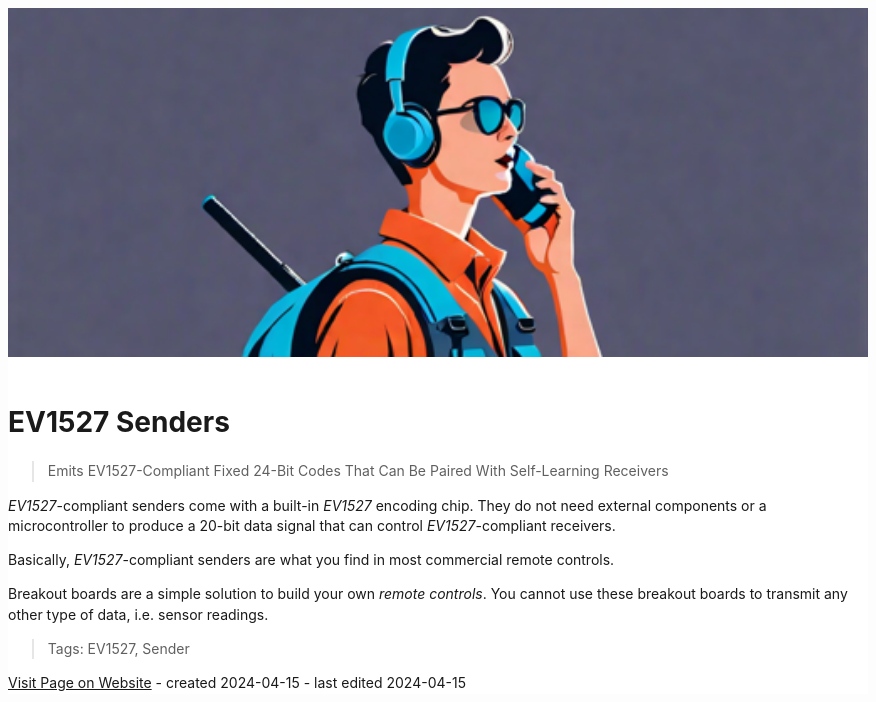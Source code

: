 <img src="/assets/images/radio_walkytalky.png" width="100%" height="100%" />
 
# EV1527 Senders

> Emits EV1527-Compliant Fixed 24-Bit Codes That Can Be Paired With Self-Learning Receivers

*EV1527*-compliant senders come with a built-in *EV1527* encoding chip. They do not need external components or a microcontroller to produce a 20-bit data signal that can control *EV1527*-compliant receivers.

Basically, *EV1527*-compliant senders are what you find in most commercial remote controls.

Breakout boards are a simple solution to build your own *remote controls*. You cannot use these breakout boards to transmit any other type of data, i.e. sensor readings.


> Tags: EV1527, Sender

[Visit Page on Website](https://done.land/components/datatransmission/wireless/shortrangedevice/am/ask/senders/ev1527/senders?598764040016243141) - created 2024-04-15 - last edited 2024-04-15
